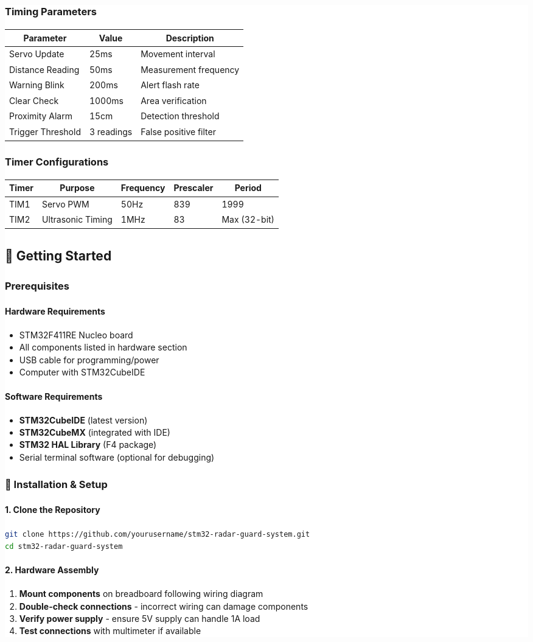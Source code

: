 ### Timing Parameters
| Parameter | Value | Description |
|-----------|-------|-------------|
| Servo Update | 25ms | Movement interval |
| Distance Reading | 50ms | Measurement frequency |
| Warning Blink | 200ms | Alert flash rate |
| Clear Check | 1000ms | Area verification |
| Proximity Alarm | 15cm | Detection threshold |
| Trigger Threshold | 3 readings | False positive filter |

### Timer Configurations
| Timer | Purpose | Frequency | Prescaler | Period |
|-------|---------|-----------|-----------|---------|
| TIM1 | Servo PWM | 50Hz | 839 | 1999 |
| TIM2 | Ultrasonic Timing | 1MHz | 83 | Max (32-bit) |

## 🚀 Getting Started

### Prerequisites

#### Hardware Requirements
- STM32F411RE Nucleo board
- All components listed in hardware section
- USB cable for programming/power
- Computer with STM32CubeIDE

#### Software Requirements
- **STM32CubeIDE** (latest version)
- **STM32CubeMX** (integrated with IDE)
- **STM32 HAL Library** (F4 package)
- Serial terminal software (optional for debugging)

### 🔧 Installation & Setup

#### 1. Clone the Repository
```bash
git clone https://github.com/yourusername/stm32-radar-guard-system.git
cd stm32-radar-guard-system
```

#### 2. Hardware Assembly
1. **Mount components** on breadboard following wiring diagram
2. **Double-check connections** - incorrect wiring can damage components
3. **Verify power supply** - ensure 5V supply can handle 1A load
4. **Test connections** with multimeter if available
